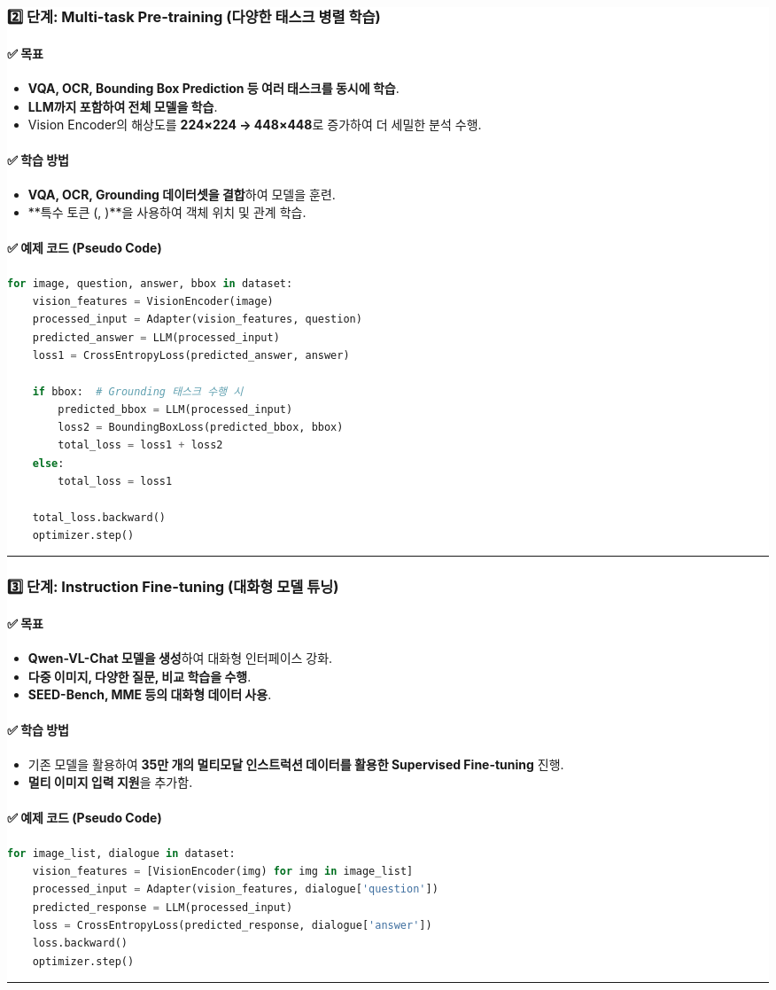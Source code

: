 
### **2️⃣ 단계: Multi-task Pre-training (다양한 태스크 병렬 학습)**  
#### **✅ 목표**  
- **VQA, OCR, Bounding Box Prediction 등 여러 태스크를 동시에 학습**.  
- **LLM까지 포함하여 전체 모델을 학습**.  
- Vision Encoder의 해상도를 **224×224 → 448×448**로 증가하여 더 세밀한 분석 수행.  

#### **✅ 학습 방법**  
- **VQA, OCR, Grounding 데이터셋을 결합**하여 모델을 훈련.  
- **특수 토큰 (<box>, <ref>)**을 사용하여 객체 위치 및 관계 학습.  

#### **✅ 예제 코드 (Pseudo Code)**  
```python
for image, question, answer, bbox in dataset:  
    vision_features = VisionEncoder(image)  
    processed_input = Adapter(vision_features, question)  
    predicted_answer = LLM(processed_input)  
    loss1 = CrossEntropyLoss(predicted_answer, answer)  

    if bbox:  # Grounding 태스크 수행 시
        predicted_bbox = LLM(processed_input)
        loss2 = BoundingBoxLoss(predicted_bbox, bbox)
        total_loss = loss1 + loss2  
    else:
        total_loss = loss1  

    total_loss.backward()
    optimizer.step()
```

---

### **3️⃣ 단계: Instruction Fine-tuning (대화형 모델 튜닝)**  
#### **✅ 목표**  
- **Qwen-VL-Chat 모델을 생성**하여 대화형 인터페이스 강화.  
- **다중 이미지, 다양한 질문, 비교 학습을 수행**.  
- **SEED-Bench, MME 등의 대화형 데이터 사용**.  

#### **✅ 학습 방법**  
- 기존 모델을 활용하여 **35만 개의 멀티모달 인스트럭션 데이터를 활용한 Supervised Fine-tuning** 진행.  
- **멀티 이미지 입력 지원**을 추가함.  

#### **✅ 예제 코드 (Pseudo Code)**  
```python
for image_list, dialogue in dataset:  
    vision_features = [VisionEncoder(img) for img in image_list]  
    processed_input = Adapter(vision_features, dialogue['question'])  
    predicted_response = LLM(processed_input)  
    loss = CrossEntropyLoss(predicted_response, dialogue['answer'])  
    loss.backward()
    optimizer.step()
```

---